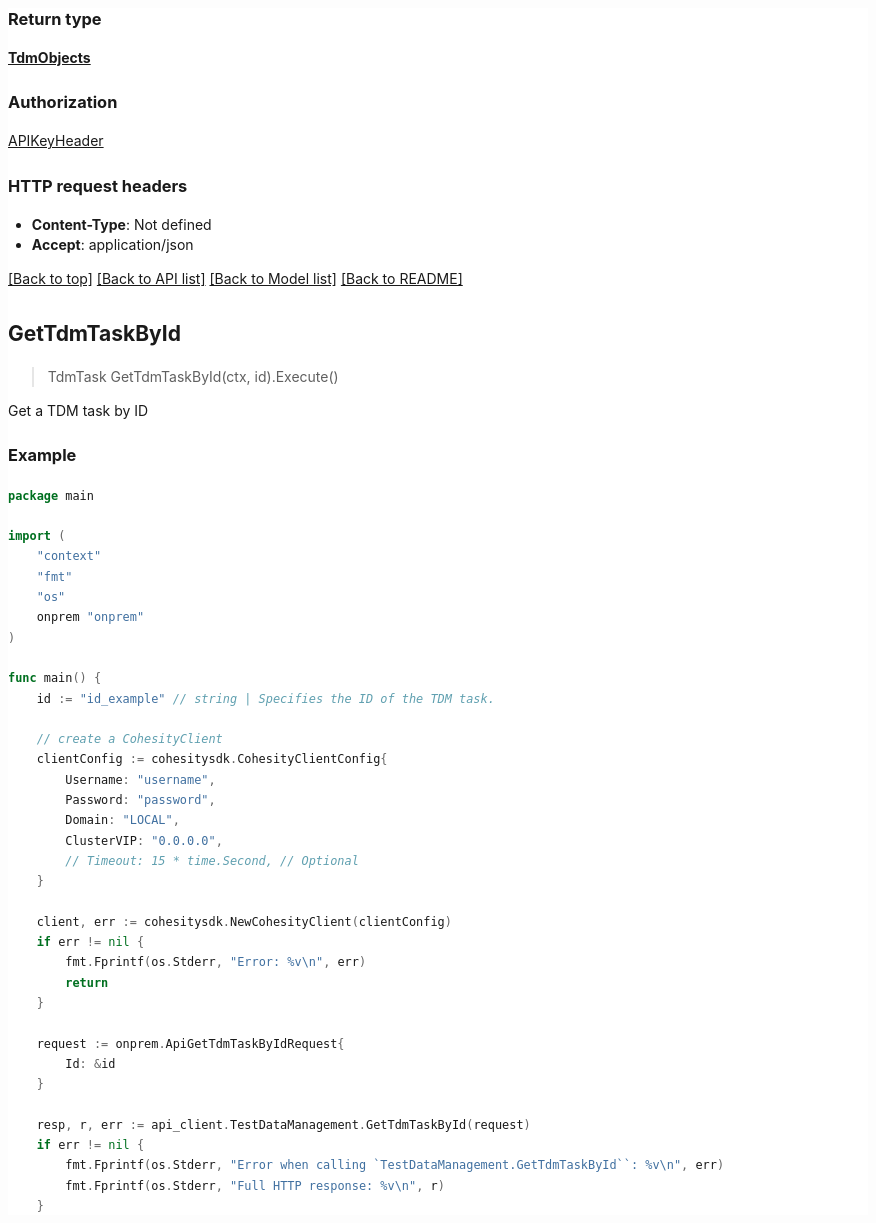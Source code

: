 ### Return type

[**TdmObjects**](TdmObjects.md)

### Authorization

[APIKeyHeader](../README.md#APIKeyHeader)

### HTTP request headers

- **Content-Type**: Not defined
- **Accept**: application/json

[[Back to top]](#) [[Back to API list]](../README.md#documentation-for-api-endpoints)
[[Back to Model list]](../README.md#documentation-for-models)
[[Back to README]](../README.md)


## GetTdmTaskById

> TdmTask GetTdmTaskById(ctx, id).Execute()

Get a TDM task by ID



### Example

```go
package main

import (
    "context"
    "fmt"
    "os"
    onprem "onprem"
)

func main() {
    id := "id_example" // string | Specifies the ID of the TDM task.

    // create a CohesityClient
    clientConfig := cohesitysdk.CohesityClientConfig{
        Username: "username",
        Password: "password",
        Domain: "LOCAL",
        ClusterVIP: "0.0.0.0",
        // Timeout: 15 * time.Second, // Optional 
    }

    client, err := cohesitysdk.NewCohesityClient(clientConfig)
    if err != nil {
        fmt.Fprintf(os.Stderr, "Error: %v\n", err)
        return
    }

    request := onprem.ApiGetTdmTaskByIdRequest{
        Id: &id
    }

    resp, r, err := api_client.TestDataManagement.GetTdmTaskById(request)
    if err != nil {
        fmt.Fprintf(os.Stderr, "Error when calling `TestDataManagement.GetTdmTaskById``: %v\n", err)
        fmt.Fprintf(os.Stderr, "Full HTTP response: %v\n", r)
    }
```